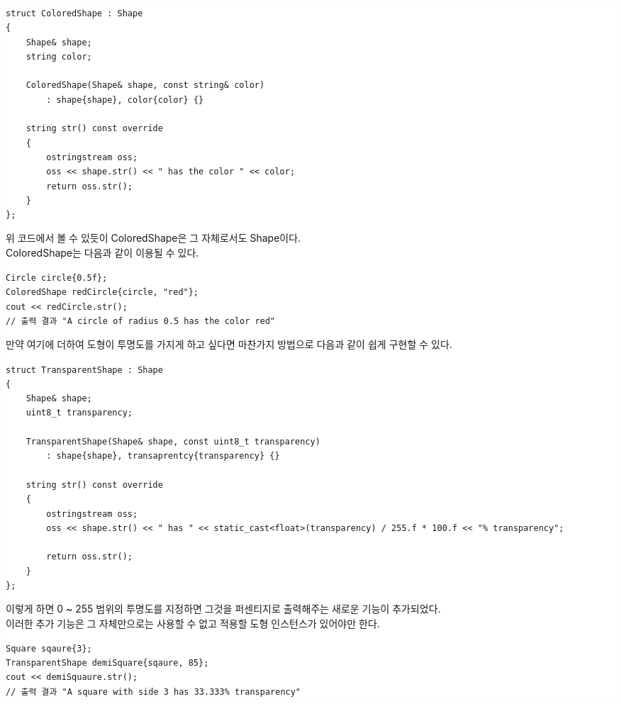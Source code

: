 ```
struct ColoredShape : Shape
{
    Shape& shape;
    string color;

    ColoredShape(Shape& shape, const string& color)
        : shape{shape}, color{color} {}

    string str() const override
    {
        ostringstream oss;
        oss << shape.str() << " has the color " << color;
        return oss.str();
    }
};
```

위 코드에서 볼 수 있듯이 ColoredShape은 그 자체로서도 Shape이다.
<br>
ColoredShape는 다음과 같이 이용될 수 있다.

```
Circle circle{0.5f};
ColoredShape redCircle{circle, "red"};
cout << redCircle.str();
// 출력 결과 "A circle of radius 0.5 has the color red"
```

만약 여기에 더하여 도형이 투명도를 가지게 하고 싶다면 마찬가지 방법으로 다음과 같이 쉽게 구현할 수 있다.

```
struct TransparentShape : Shape
{
    Shape& shape;
    uint8_t transparency;
    
    TransparentShape(Shape& shape, const uint8_t transparency)
        : shape{shape}, transaprentcy{transparency} {}
        
    string str() const override
    {
        ostringstream oss;
        oss << shape.str() << " has " << static_cast<float>(transparency) / 255.f * 100.f << "% transparency";
        
        return oss.str();
    }
};
```

이렇게 하면 0 ~ 255 범위의 투명도를 지정하면 그것을 퍼센티지로 출력해주는 새로운 기능이 추가되었다.
<br>이러한 추가 기능은 그 자체만으로는 사용할 수 없고 적용할 도형 인스턴스가 있어야만 한다.

```
Square sqaure{3};
TransparentShape demiSquare{sqaure, 85};
cout << demiSquaure.str();
// 출력 결과 "A square with side 3 has 33.333% transparency"
```
